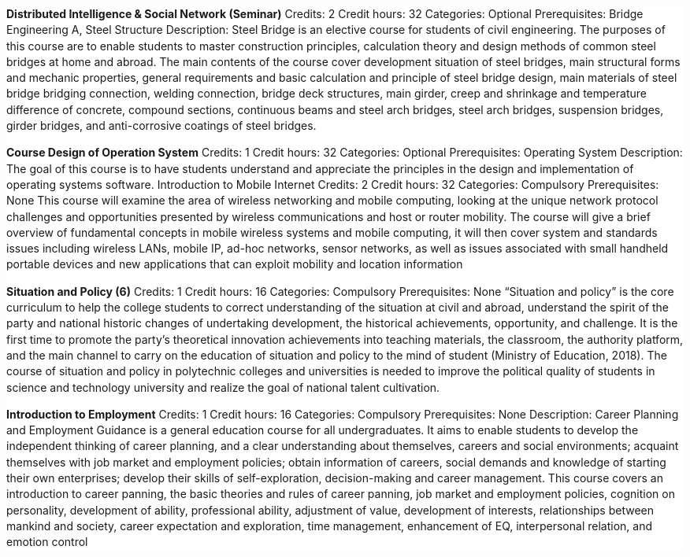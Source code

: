 **Distributed Intelligence & Social Network (Seminar)**
Credits: 2
Credit hours: 32
Categories: Optional
Prerequisites: Bridge Engineering A, Steel Structure
Description:
Steel Bridge is an elective course for students of civil engineering. The purposes of this course are to enable students to master construction principles, calculation theory and design methods of common steel bridges at home and abroad. The main contents of the course cover development situation of steel bridges, main structural forms and mechanic properties, general requirements and basic calculation and principle of steel bridge design, main materials of steel bridge bridging connection, welding connection, bridge deck structures, main girder, creep and shrinkage and temperature difference of concrete, compound sections, continuous beams and steel arch bridges, steel arch bridges, suspension bridges, girder bridges, and anti-corrosive coatings of steel bridges.

**Course Design of Operation System**
Credits: 1
Credit hours: 32
Categories: Optional
Prerequisites: Operating System
Description:
The goal of this course is to have students understand and appreciate the principles in the design and implementation of operating systems software.
Introduction to Mobile Internet
Credits: 2
Credit hours: 32
Categories: Compulsory
Prerequisites: None
This course will examine the area of wireless networking and mobile computing, looking at the unique network protocol challenges and opportunities presented by wireless communications and host or router mobility. The course will give a brief overview of fundamental concepts in mobile wireless systems and mobile computing, it will then cover system and standards issues including wireless LANs, mobile IP, ad-hoc networks, sensor networks, as well as issues associated with small handheld portable devices and new applications that can exploit mobility and location information

**Situation and Policy (6)**
Credits: 1
Credit hours: 16
Categories: Compulsory
Prerequisites: None
“Situation and policy” is the core curriculum to help the college students to correct understanding of the situation at civil and abroad, understand the spirit of the party and national historic changes of undertaking development, the historical achievements, opportunity, and challenge. It is the first time to promote the party’s theoretical innovation achievements into teaching materials, the classroom, the authority platform, and the main channel to carry on the education of situation and policy to the mind of student (Ministry of Education, 2018). The course of situation and policy in polytechnic colleges and universities is needed to improve the political quality of students in science and technology university and realize the goal of national talent cultivation.

**Introduction to Employment**
Credits: 1
Credit hours: 16
Categories: Compulsory
Prerequisites: None
Description:
Career Planning and Employment Guidance is a general education course for all undergraduates. It aims to enable students to develop the independent thinking of career planning, and a clear understanding about themselves, careers and social environments; acquaint themselves with job market and employment policies; obtain information of careers, social demands and knowledge of starting their own enterprises; develop their skills of self-exploration, decision-making and career management. This course covers an introduction to career panning, the basic theories and rules of career panning, job market and employment policies, cognition on personality, development of ability, professional ability, adjustment of value, development of interests, relationships between mankind and society, career expectation and exploration, time management, enhancement of EQ, interpersonal relation, and emotion control